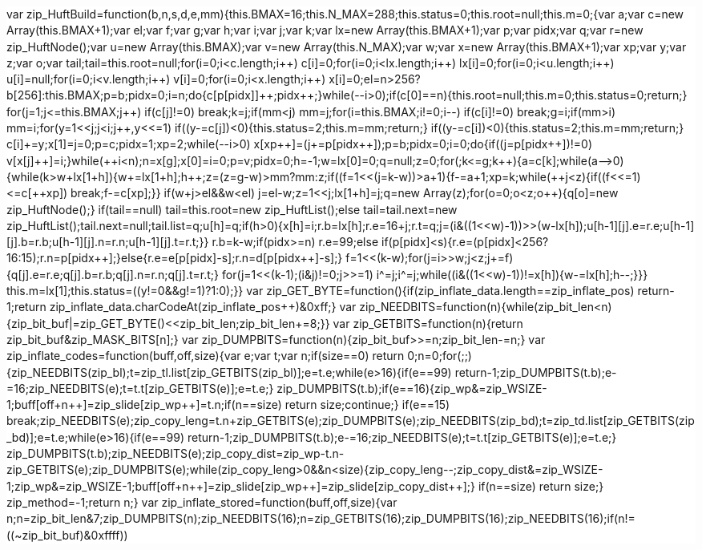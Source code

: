 var zip_HuftBuild=function(b,n,s,d,e,mm){this.BMAX=16;this.N_MAX=288;this.status=0;this.root=null;this.m=0;{var a;var c=new Array(this.BMAX+1);var el;var f;var g;var h;var i;var j;var k;var lx=new Array(this.BMAX+1);var p;var pidx;var q;var r=new zip_HuftNode();var u=new Array(this.BMAX);var v=new Array(this.N_MAX);var w;var x=new Array(this.BMAX+1);var xp;var y;var z;var o;var tail;tail=this.root=null;for(i=0;i<c.length;i++)
c[i]=0;for(i=0;i<lx.length;i++)
lx[i]=0;for(i=0;i<u.length;i++)
u[i]=null;for(i=0;i<v.length;i++)
v[i]=0;for(i=0;i<x.length;i++)
x[i]=0;el=n>256?b[256]:this.BMAX;p=b;pidx=0;i=n;do{c[p[pidx]]++;pidx++;}while(--i>0);if(c[0]==n){this.root=null;this.m=0;this.status=0;return;}
for(j=1;j<=this.BMAX;j++)
if(c[j]!=0)
break;k=j;if(mm<j)
mm=j;for(i=this.BMAX;i!=0;i--)
if(c[i]!=0)
break;g=i;if(mm>i)
mm=i;for(y=1<<j;j<i;j++,y<<=1)
if((y-=c[j])<0){this.status=2;this.m=mm;return;}
if((y-=c[i])<0){this.status=2;this.m=mm;return;}
c[i]+=y;x[1]=j=0;p=c;pidx=1;xp=2;while(--i>0)
x[xp++]=(j+=p[pidx++]);p=b;pidx=0;i=0;do{if((j=p[pidx++])!=0)
v[x[j]++]=i;}while(++i<n);n=x[g];x[0]=i=0;p=v;pidx=0;h=-1;w=lx[0]=0;q=null;z=0;for(;k<=g;k++){a=c[k];while(a-->0){while(k>w+lx[1+h]){w+=lx[1+h];h++;z=(z=g-w)>mm?mm:z;if((f=1<<(j=k-w))>a+1){f-=a+1;xp=k;while(++j<z){if((f<<=1)<=c[++xp])
break;f-=c[xp];}}
if(w+j>el&&w<el)
j=el-w;z=1<<j;lx[1+h]=j;q=new Array(z);for(o=0;o<z;o++){q[o]=new zip_HuftNode();}
if(tail==null)
tail=this.root=new zip_HuftList();else
tail=tail.next=new zip_HuftList();tail.next=null;tail.list=q;u[h]=q;if(h>0){x[h]=i;r.b=lx[h];r.e=16+j;r.t=q;j=(i&((1<<w)-1))>>(w-lx[h]);u[h-1][j].e=r.e;u[h-1][j].b=r.b;u[h-1][j].n=r.n;u[h-1][j].t=r.t;}}
r.b=k-w;if(pidx>=n)
r.e=99;else if(p[pidx]<s){r.e=(p[pidx]<256?16:15);r.n=p[pidx++];}else{r.e=e[p[pidx]-s];r.n=d[p[pidx++]-s];}
f=1<<(k-w);for(j=i>>w;j<z;j+=f){q[j].e=r.e;q[j].b=r.b;q[j].n=r.n;q[j].t=r.t;}
for(j=1<<(k-1);(i&j)!=0;j>>=1)
i^=j;i^=j;while((i&((1<<w)-1))!=x[h]){w-=lx[h];h--;}}}
this.m=lx[1];this.status=((y!=0&&g!=1)?1:0);}}
var zip_GET_BYTE=function(){if(zip_inflate_data.length==zip_inflate_pos)
return-1;return zip_inflate_data.charCodeAt(zip_inflate_pos++)&0xff;}
var zip_NEEDBITS=function(n){while(zip_bit_len<n){zip_bit_buf|=zip_GET_BYTE()<<zip_bit_len;zip_bit_len+=8;}}
var zip_GETBITS=function(n){return zip_bit_buf&zip_MASK_BITS[n];}
var zip_DUMPBITS=function(n){zip_bit_buf>>=n;zip_bit_len-=n;}
var zip_inflate_codes=function(buff,off,size){var e;var t;var n;if(size==0)
return 0;n=0;for(;;){zip_NEEDBITS(zip_bl);t=zip_tl.list[zip_GETBITS(zip_bl)];e=t.e;while(e>16){if(e==99)
return-1;zip_DUMPBITS(t.b);e-=16;zip_NEEDBITS(e);t=t.t[zip_GETBITS(e)];e=t.e;}
zip_DUMPBITS(t.b);if(e==16){zip_wp&=zip_WSIZE-1;buff[off+n++]=zip_slide[zip_wp++]=t.n;if(n==size)
return size;continue;}
if(e==15)
break;zip_NEEDBITS(e);zip_copy_leng=t.n+zip_GETBITS(e);zip_DUMPBITS(e);zip_NEEDBITS(zip_bd);t=zip_td.list[zip_GETBITS(zip_bd)];e=t.e;while(e>16){if(e==99)
return-1;zip_DUMPBITS(t.b);e-=16;zip_NEEDBITS(e);t=t.t[zip_GETBITS(e)];e=t.e;}
zip_DUMPBITS(t.b);zip_NEEDBITS(e);zip_copy_dist=zip_wp-t.n-zip_GETBITS(e);zip_DUMPBITS(e);while(zip_copy_leng>0&&n<size){zip_copy_leng--;zip_copy_dist&=zip_WSIZE-1;zip_wp&=zip_WSIZE-1;buff[off+n++]=zip_slide[zip_wp++]=zip_slide[zip_copy_dist++];}
if(n==size)
return size;}
zip_method=-1;return n;}
var zip_inflate_stored=function(buff,off,size){var n;n=zip_bit_len&7;zip_DUMPBITS(n);zip_NEEDBITS(16);n=zip_GETBITS(16);zip_DUMPBITS(16);zip_NEEDBITS(16);if(n!=((~zip_bit_buf)&0xffff))